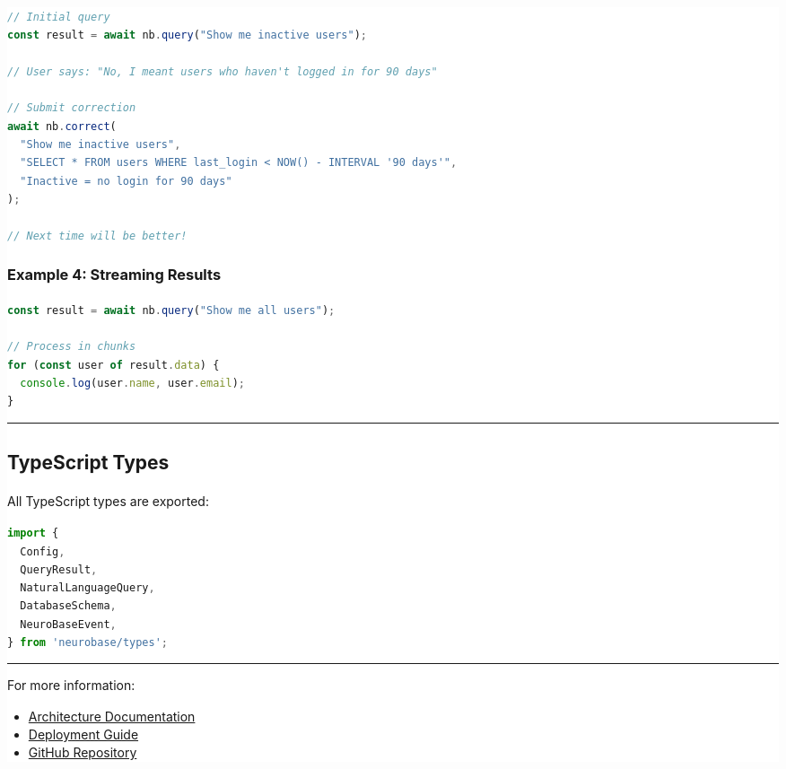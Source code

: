```typescript
// Initial query
const result = await nb.query("Show me inactive users");

// User says: "No, I meant users who haven't logged in for 90 days"

// Submit correction
await nb.correct(
  "Show me inactive users",
  "SELECT * FROM users WHERE last_login < NOW() - INTERVAL '90 days'",
  "Inactive = no login for 90 days"
);

// Next time will be better!
```

### Example 4: Streaming Results

```typescript
const result = await nb.query("Show me all users");

// Process in chunks
for (const user of result.data) {
  console.log(user.name, user.email);
}
```

---

## TypeScript Types

All TypeScript types are exported:

```typescript
import {
  Config,
  QueryResult,
  NaturalLanguageQuery,
  DatabaseSchema,
  NeuroBaseEvent,
} from 'neurobase/types';
```

---

For more information:
- [Architecture Documentation](ARCHITECTURE.md)
- [Deployment Guide](DEPLOYMENT.md)
- [GitHub Repository](https://github.com/4n0nn43x/neurobase)
